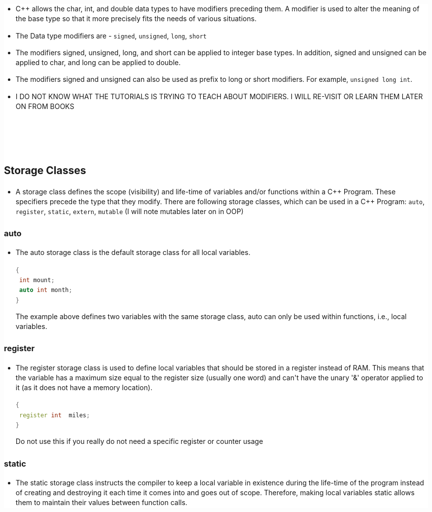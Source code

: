 - C++ allows the char, int, and double data types to have modifiers preceding them. A modifier is used to alter the meaning of the base type so that it more precisely fits the needs of various situations.

- The Data type modifiers are - `signed`, `unsigned`, `long`, `short`

- The modifiers signed, unsigned, long, and short can be applied to integer base types. In addition, signed and unsigned can be applied to char, and long can be applied to double.

- The modifiers signed and unsigned can also be used as prefix to long or short modifiers. For example, `unsigned long int`.

- I DO NOT KNOW WHAT THE TUTORIALS IS TRYING TO TEACH ABOUT MODIFIERS. I WILL RE-VISIT OR LEARN THEM LATER ON FROM BOOKS

<br>
<br>
<br>

## Storage Classes

- A storage class defines the scope (visibility) and life-time of variables and/or functions within a C++ Program. These specifiers precede the type that they modify. There are following storage classes, which can be used in a C++ Program: `auto`, `register`, `static`, `extern`, `mutable` (I will note mutables later on in OOP)

### auto

- The auto storage class is the default storage class for all local variables.
  ```cpp
  {
   int mount;
   auto int month;
  }
  ```
  The example above defines two variables with the same storage class, auto can only be used within functions, i.e., local variables.
  
### register
  
- The register storage class is used to define local variables that should be stored in a register instead of RAM. This means that the variable has a maximum size equal to the register size (usually one word) and can't have the unary '&' operator applied to it (as it does not have a memory location).
  ```cpp
  {
   register int  miles;
  }
  ```
  Do not use this if you really do not need a specific register or counter usage
  
### static

- The static storage class instructs the compiler to keep a local variable in existence during the life-time of the program instead of creating and destroying it each time it comes into and goes out of scope. Therefore, making local variables static allows them to maintain their values between function calls.
  